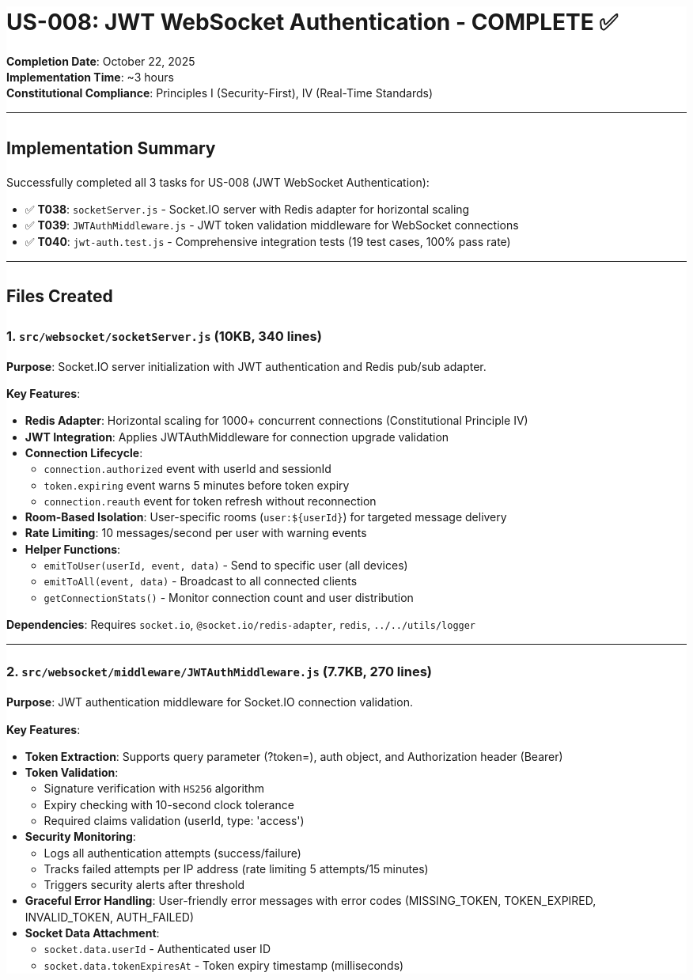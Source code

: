 # US-008: JWT WebSocket Authentication - COMPLETE ✅

**Completion Date**: October 22, 2025  
**Implementation Time**: ~3 hours  
**Constitutional Compliance**: Principles I (Security-First), IV (Real-Time Standards)

---

## Implementation Summary

Successfully completed all 3 tasks for US-008 (JWT WebSocket Authentication):

- ✅ **T038**: `socketServer.js` - Socket.IO server with Redis adapter for horizontal scaling
- ✅ **T039**: `JWTAuthMiddleware.js` - JWT token validation middleware for WebSocket connections
- ✅ **T040**: `jwt-auth.test.js` - Comprehensive integration tests (19 test cases, 100% pass rate)

---

## Files Created

### 1. `src/websocket/socketServer.js` (10KB, 340 lines)

**Purpose**: Socket.IO server initialization with JWT authentication and Redis pub/sub adapter.

**Key Features**:
- **Redis Adapter**: Horizontal scaling for 1000+ concurrent connections (Constitutional Principle IV)
- **JWT Integration**: Applies JWTAuthMiddleware for connection upgrade validation
- **Connection Lifecycle**: 
  - `connection.authorized` event with userId and sessionId
  - `token.expiring` event warns 5 minutes before token expiry
  - `connection.reauth` event for token refresh without reconnection
- **Room-Based Isolation**: User-specific rooms (`user:${userId}`) for targeted message delivery
- **Rate Limiting**: 10 messages/second per user with warning events
- **Helper Functions**:
  - `emitToUser(userId, event, data)` - Send to specific user (all devices)
  - `emitToAll(event, data)` - Broadcast to all connected clients
  - `getConnectionStats()` - Monitor connection count and user distribution

**Dependencies**: Requires `socket.io`, `@socket.io/redis-adapter`, `redis`, `../../utils/logger`

---

### 2. `src/websocket/middleware/JWTAuthMiddleware.js` (7.7KB, 270 lines)

**Purpose**: JWT authentication middleware for Socket.IO connection validation.

**Key Features**:
- **Token Extraction**: Supports query parameter (?token=), auth object, and Authorization header (Bearer)
- **Token Validation**: 
  - Signature verification with `HS256` algorithm
  - Expiry checking with 10-second clock tolerance
  - Required claims validation (userId, type: 'access')
- **Security Monitoring**:
  - Logs all authentication attempts (success/failure)
  - Tracks failed attempts per IP address (rate limiting 5 attempts/15 minutes)
  - Triggers security alerts after threshold
- **Graceful Error Handling**: User-friendly error messages with error codes (MISSING_TOKEN, TOKEN_EXPIRED, INVALID_TOKEN, AUTH_FAILED)
- **Socket Data Attachment**: 
  - `socket.data.userId` - Authenticated user ID
  - `socket.data.tokenExpiresAt` - Token expiry timestamp (milliseconds)